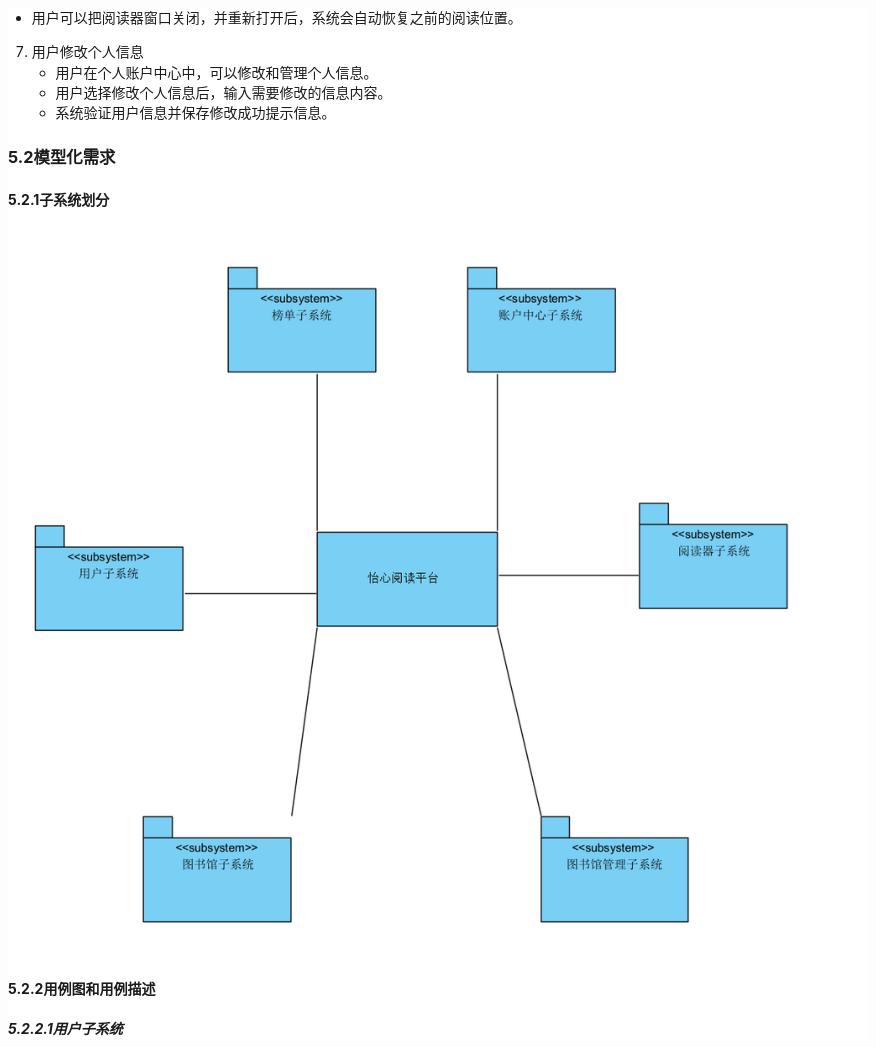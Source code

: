    - 用户可以把阅读器窗口关闭，并重新打开后，系统会自动恢复之前的阅读位置。
7. 用户修改个人信息
   - 用户在个人账户中心中，可以修改和管理个人信息。
   - 用户选择修改个人信息后，输入需要修改的信息内容。
   - 系统验证用户信息并保存修改成功提示信息。

### 5.2模型化需求

#### 5.2.1子系统划分

![子系统划分](./image/package.png)

#### 5.2.2用例图和用例描述

##### 5.2.2.1用户子系统
